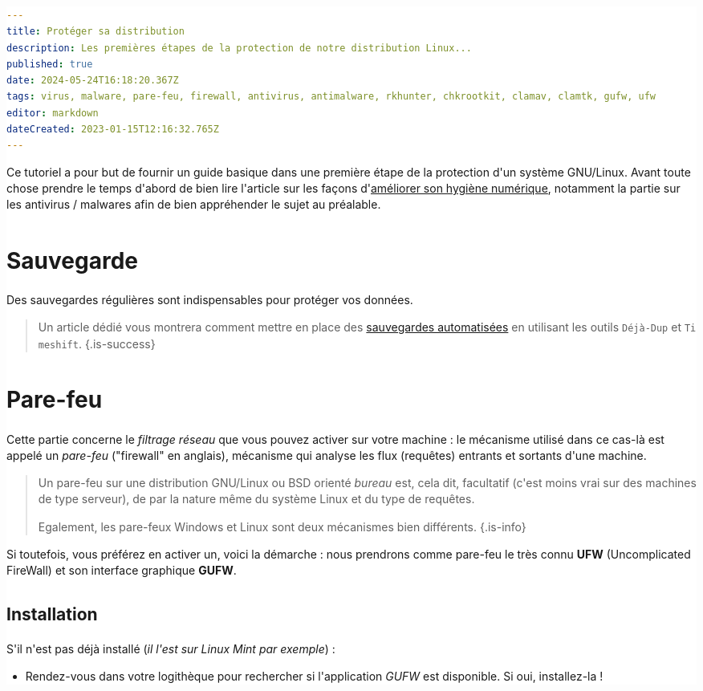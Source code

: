 ```yaml
---
title: Protéger sa distribution
description: Les premières étapes de la protection de notre distribution Linux...
published: true
date: 2024-05-24T16:18:20.367Z
tags: virus, malware, pare-feu, firewall, antivirus, antimalware, rkhunter, chkrootkit, clamav, clamtk, gufw, ufw
editor: markdown
dateCreated: 2023-01-15T12:16:32.765Z
---
```


Ce tutoriel a pour but de fournir un guide basique dans une première étape de la protection d'un système GNU/Linux. Avant toute chose prendre le temps d'abord de bien lire l'article sur les façons d'[améliorer son hygiène numérique](/hygiene-numerique), notamment la partie sur les antivirus / malwares afin de bien appréhender le sujet au préalable.

# Sauvegarde

Des sauvegardes régulières sont indispensables pour protéger vos données.

> Un article dédié vous montrera comment mettre en place des [sauvegardes automatisées](/debutant/sauvegarde) en utilisant les outils `Déjà-Dup` et `Timeshift`.
{.is-success}


# Pare-feu

Cette partie concerne le _filtrage réseau_ que vous pouvez activer sur votre machine : le mécanisme utilisé dans ce cas-là est appelé un *pare-feu* ("firewall" en anglais), mécanisme qui analyse les flux (requêtes) entrants et sortants d'une machine.

> Un pare-feu sur une distribution GNU/Linux ou BSD orienté _bureau_ est, cela dit, facultatif (c'est moins vrai sur des machines de type serveur), de par la nature même du système Linux et du type de requêtes.
>
> Egalement, les pare-feux Windows et Linux sont deux mécanismes bien différents.
{.is-info}

Si toutefois, vous préférez en activer un, voici la démarche : nous prendrons comme pare-feu le très connu **UFW** (Uncomplicated FireWall) et son interface graphique **GUFW**.

## Installation

S'il n'est pas déjà installé (_il l'est sur Linux Mint par exemple_) :
- Rendez-vous dans votre logithèque pour rechercher si l'application _GUFW_ est disponible. Si oui, installez-la !
